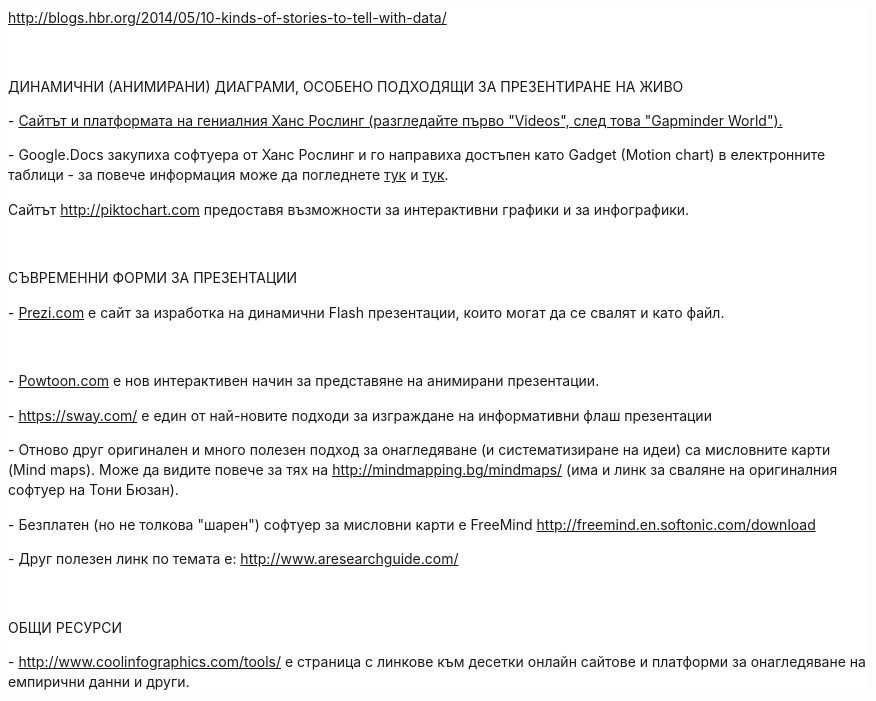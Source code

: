 [<span class="underline">http://blogs.hbr.org/2014/05/10-kinds-of-stories-to-tell-with-data/</span>](http://blogs.hbr.org/2014/05/10-kinds-of-stories-to-tell-with-data/)

 

ДИНАМИЧНИ (АНИМИРАНИ) ДИАГРАМИ, ОСОБЕНО ПОДХОДЯЩИ ЗА ПРЕЗЕНТИРАНЕ НА
ЖИВО

\- [<span class="underline">Сайтът и платформата на гениалния Ханс
Рослинг (разгледайте първо "Videos", след това "Gapminder
World").</span>](http://gapminder.org/)

\- Google.Docs закупиха софтуера от Ханс Рослинг и го направиха достъпен
като Gadget (Motion chart) в електронните таблици - за повече информация
може да погледнете
[<span class="underline">тук</span>](http://docs.google.com/support/bin/answer.py?answer=91610) и [<span class="underline">тук</span>](http://www.youtube.com/results?search_query=motion+chart+google.docs&aq=f).

Сайтът [<span class="underline">http://piktochart.com</span>](http://piktochart.com/) предоставя
възможности за интерактивни графики и за инфографики.

 

СЪВРЕМЕННИ ФОРМИ ЗА ПРЕЗЕНТАЦИИ

\- [<span class="underline">Prezi.com</span>](http://prezi.com/) е сайт
за изработка на динамични Flash презентации, които могат да се свалят и
като файл.

 

\- [<span class="underline">Powtoon.com</span>](http://powtoon.com/) е
нов интерактивен начин за представяне на анимирани презентации.

\- [<span class="underline">https://sway.com/</span>](https://sway.com/)
е един от най-новите подходи за изграждане на информативни флаш
презентации

\- Отново друг оригинален и много полезен подход за онагледяване (и
систематизиране на идеи) са мисловните карти (Mind maps). Може да
видите повече за тях на
[<span class="underline">http://mindmapping.bg/mindmaps/</span>](http://mindmapping.bg/mindmaps/about/) (има
и линк за сваляне на оригиналния софтуер на Тони Бюзан). 

\- Безплатен (но не толкова "шарен") софтуер за мисловни карти е
FreeMind
[<span class="underline">http://freemind.en.softonic.com/download</span>](http://freemind.en.softonic.com/download)

\- Друг полезен линк по темата
е: [<span class="underline">http://www.aresearchguide.com/</span>](http://www.aresearchguide.com/)

 

ОБЩИ РЕСУРСИ

\-
[<span class="underline">http://www.coolinfographics.com/tools/</span>](http://www.coolinfographics.com/tools/)
е страница с линкове към десетки онлайн сайтове и платформи за
онагледяване на емпирични данни и други.
